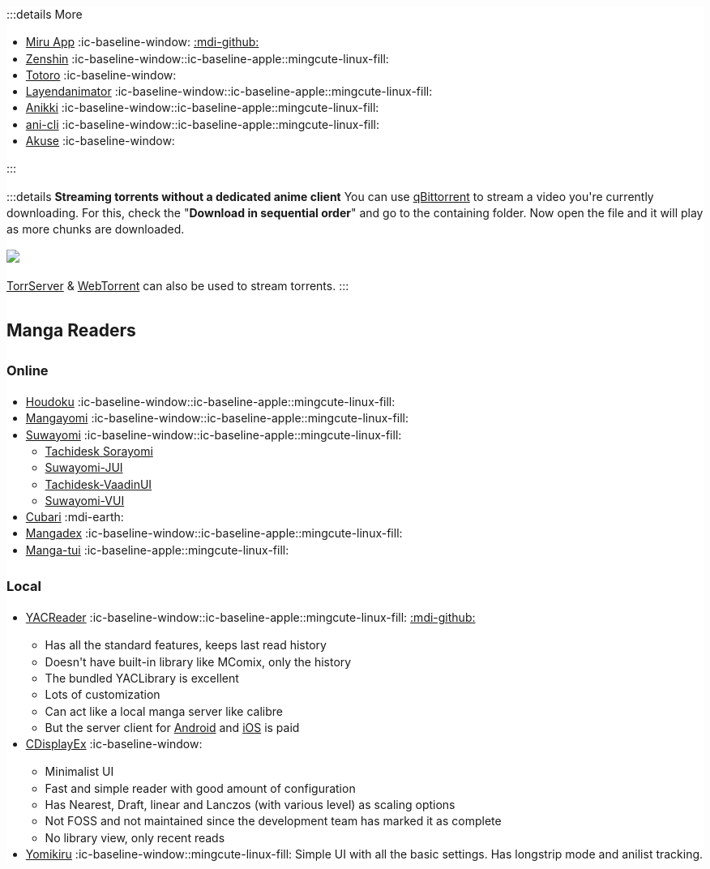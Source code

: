 :::details More
- [Miru App](https://miru.js.org/) :ic-baseline-window: [:mdi-github:](https://github.com/miru-project/miru-app) <Badge type="info" text="Torrent" /><Badge type="info" text="Online" />
- [Zenshin](https://github.com/hitarth-gg/zenshin) :ic-baseline-window::ic-baseline-apple::mingcute-linux-fill: <Badge type="info" text="Torrent" />
- [Totoro](https://github.com/insomniachi/Totoro) :ic-baseline-window: <Badge type="info" text="Torrent" /><Badge type="info" text="Online" />
- [Layendanimator](https://github.com/Layendan/Layendanimator) :ic-baseline-window::ic-baseline-apple::mingcute-linux-fill: <Badge type="info" text="Online" />
- [Anikki](https://github.com/Kylart/Anikki) :ic-baseline-window::ic-baseline-apple::mingcute-linux-fill: <Badge type="info" text="Torrent" /><Badge type="info" text="Online" />
- [ani-cli](https://github.com/pystardust/ani-cli) :ic-baseline-window::ic-baseline-apple::mingcute-linux-fill: <Badge type="info" text="Online" />
- [Akuse](https://github.com/akuse-app/Akuse) :ic-baseline-window: <Badge type="info" text="Online" />

:::

:::details **Streaming torrents without a dedicated anime client**
You can use [qBittorrent](https://www.qbittorrent.org/) to stream a video you're currently downloading. For this, check the "**Download in sequential order**" and go to the containing folder. Now open the file and it will play as more chunks are downloaded.

![](/ss/seq.png)

[TorrServer](https://github.com/YouROK/TorrServer) & [WebTorrent](https://webtorrent.io/) can also be used to stream torrents.
:::

## Manga Readers

### Online

- [Houdoku](https://houdoku.netlify.app/) :ic-baseline-window::ic-baseline-apple::mingcute-linux-fill:
- [Mangayomi](https://github.com/kodjodevf/mangayomi) :ic-baseline-window::ic-baseline-apple::mingcute-linux-fill:
- [Suwayomi](https://github.com/Suwayomi/Suwayomi-Server) :ic-baseline-window::ic-baseline-apple::mingcute-linux-fill:
  - [Tachidesk Sorayomi](https://github.com/Suwayomi/Tachidesk-Sorayomi)
  - [Suwayomi-JUI](https://github.com/Suwayomi/Tachidesk-JUI)
  - [Tachidesk-VaadinUI](https://github.com/Suwayomi/Suwayomi-VaadinUI)
  - [Suwayomi-VUI](https://github.com/Suwayomi/Suwayomi-VUI)
- [Cubari](https://cubari.moe/) :mdi-earth:
- [Mangadex](https://github.com/darylhjd/mangadesk) :ic-baseline-window::ic-baseline-apple::mingcute-linux-fill:
- [Manga-tui](https://github.com/josueBarretogit/manga-tui) :ic-baseline-apple::mingcute-linux-fill:

### Local

- [YACReader](https://www.yacreader.com/) :ic-baseline-window::ic-baseline-apple::mingcute-linux-fill: [:mdi-github:](https://github.com/YACReader/yacreader) <tooltip><ul><li>Has all the standard features, keeps last read history</li><li>Doesn't have built-in library like MComix, only the history</li><li>The bundled YACLibrary is excellent</li><li>Lots of customization</li><li>Can act like a local manga server like calibre</li><li>But the server client for <a href="https://play.google.com/store/apps/details?id=com.yacreader.yacreader&hl=en&gl=US">Android</a> and <a href="https://apps.apple.com/ca/app/yacreader-comic-reader/id635717885">iOS</a> is paid</li></ul></tooltip>
- [CDisplayEx](https://www.cdisplayex.com/) :ic-baseline-window: <tooltip><ul><li>Minimalist UI</li><li>Fast and simple reader with good amount of configuration</li><li>Has Nearest, Draft, linear and Lanczos (with various level) as scaling options</li><li>Not FOSS and not maintained since the development team has marked it as complete</li><li>No library view, only recent reads</li></ul></tooltip>
- [Yomikiru](https://github.com/mienaiyami/yomikiru) :ic-baseline-window::mingcute-linux-fill: <tooltip>Simple UI with all the basic settings. Has longstrip mode and anilist tracking.</tooltip>